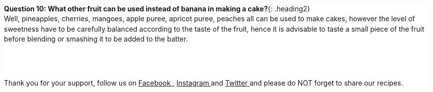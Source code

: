 **Question 10: What other fruit can be used instead of banana in making a cake?**{: .heading2}  
Well, pineapples, cherries, mangoes, apple puree, apricot puree, peaches all can be used to make cakes, however the level of sweetness have to be carefully balanced according to the taste of the fruit, hence it is advisable to taste a small piece of the fruit before blending or smashing it to be added to the batter.

<br/>
<br/>

Thank you for your support, follow us on <a href="https://www.facebook.com/travelBiryani/" title="Travel Biryani Facebook" target="_blank" rel='external nofollow'> Facebook </a>, <a href="https://www.instagram.com/travelBiryani/" title="Travel Biryani Instagram" target="_blank" rel='external nofollow'> Instagram </a>
and <a href="https://twitter.com/travelBiryani" title="Travel Biryani Twitter" target="_blank" rel='external nofollow'> Twitter </a> and please do NOT forget to share our recipes.